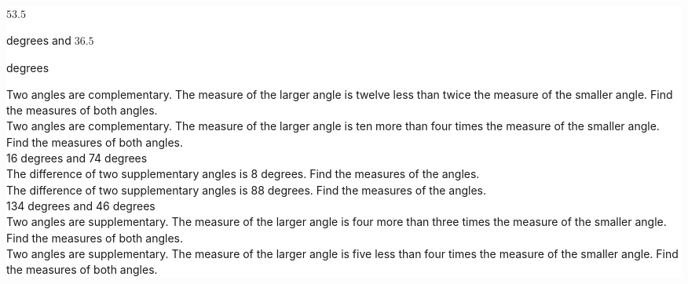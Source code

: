 </div>
<div data-type="solution" class="solution" markdown="1">
<math xmlns="http://www.w3.org/1998/Math/MathML"><mrow><mn>53.5</mn></mrow></math>

 degrees and <math xmlns="http://www.w3.org/1998/Math/MathML"><mrow><mn>36.5</mn></mrow></math>

 degrees

</div>
</div>
<div data-type="exercise" class="exercise">
<div data-type="problem" class="problem" markdown="1">
Two angles are complementary. The measure of the larger angle is twelve less than twice the measure of the smaller angle. Find the measures of both angles.

</div>
</div>
<div data-type="exercise" class="exercise">
<div data-type="problem" class="problem" markdown="1">
Two angles are complementary. The measure of the larger angle is ten more than four times the measure of the smaller angle. Find the measures of both angles.

</div>
<div data-type="solution" class="solution" markdown="1">
16 degrees and 74 degrees

</div>
</div>
<div data-type="exercise" class="exercise">
<div data-type="problem" class="problem" markdown="1">
The difference of two supplementary angles is 8 degrees. Find the measures of the angles.

</div>
</div>
<div data-type="exercise" class="exercise">
<div data-type="problem" class="problem" markdown="1">
The difference of two supplementary angles is 88 degrees. Find the measures of the angles.

</div>
<div data-type="solution" class="solution" markdown="1">
134 degrees and 46 degrees

</div>
</div>
<div data-type="exercise" class="exercise">
<div data-type="problem" class="problem" markdown="1">
Two angles are supplementary. The measure of the larger angle is four more than three times the measure of the smaller angle. Find the measures of both angles.

</div>
</div>
<div data-type="exercise" class="exercise">
<div data-type="problem" class="problem" markdown="1">
Two angles are supplementary. The measure of the larger angle is five less than four times the measure of the smaller angle. Find the measures of both angles.
